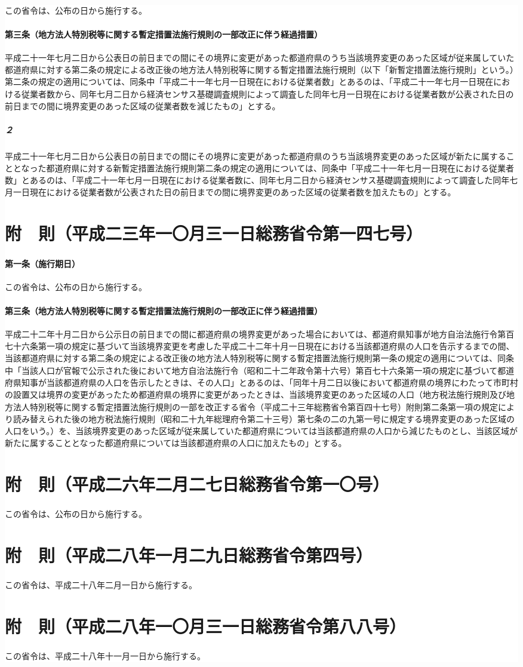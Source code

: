 この省令は、公布の日から施行する。
#### 第三条（地方法人特別税等に関する暫定措置法施行規則の一部改正に伴う経過措置）
平成二十一年七月二日から公表日の前日までの間にその境界に変更があった都道府県のうち当該境界変更のあった区域が従来属していた都道府県に対する第二条の規定による改正後の地方法人特別税等に関する暫定措置法施行規則（以下「新暫定措置法施行規則」という。）第二条の規定の適用については、同条中「平成二十一年七月一日現在における従業者数」とあるのは、「平成二十一年七月一日現在における従業者数から、同年七月二日から経済センサス基礎調査規則によって調査した同年七月一日現在における従業者数が公表された日の前日までの間に境界変更のあった区域の従業者数を減じたもの」とする。
##### ２
平成二十一年七月二日から公表日の前日までの間にその境界に変更があった都道府県のうち当該境界変更のあった区域が新たに属することとなった都道府県に対する新暫定措置法施行規則第二条の規定の適用については、同条中「平成二十一年七月一日現在における従業者数」とあるのは、「平成二十一年七月一日現在における従業者数に、同年七月二日から経済センサス基礎調査規則によって調査した同年七月一日現在における従業者数が公表された日の前日までの間に境界変更のあった区域の従業者数を加えたもの」とする。
# 附　則（平成二三年一〇月三一日総務省令第一四七号）
#### 第一条（施行期日）
この省令は、公布の日から施行する。
#### 第三条（地方法人特別税等に関する暫定措置法施行規則の一部改正に伴う経過措置）
平成二十二年十月二日から公示日の前日までの間に都道府県の境界変更があった場合においては、都道府県知事が地方自治法施行令第百七十六条第一項の規定に基づいて当該境界変更を考慮した平成二十二年十月一日現在における当該都道府県の人口を告示するまでの間、当該都道府県に対する第二条の規定による改正後の地方法人特別税等に関する暫定措置法施行規則第一条の規定の適用については、同条中「当該人口が官報で公示された後において地方自治法施行令（昭和二十二年政令第十六号）第百七十六条第一項の規定に基づいて都道府県知事が当該都道府県の人口を告示したときは、その人口」とあるのは、「同年十月二日以後において都道府県の境界にわたって市町村の設置又は境界の変更があったため都道府県の境界に変更があったときは、当該境界変更のあった区域の人口（地方税法施行規則及び地方法人特別税等に関する暫定措置法施行規則の一部を改正する省令（平成二十三年総務省令第百四十七号）附則第二条第一項の規定により読み替えられた後の地方税法施行規則（昭和二十九年総理府令第二十三号）第七条の二の九第一号に規定する境界変更のあった区域の人口をいう。）を、当該境界変更のあった区域が従来属していた都道府県については当該都道府県の人口から減じたものとし、当該区域が新たに属することとなった都道府県については当該都道府県の人口に加えたもの」とする。
# 附　則（平成二六年二月二七日総務省令第一〇号）
この省令は、公布の日から施行する。
# 附　則（平成二八年一月二九日総務省令第四号）
この省令は、平成二十八年二月一日から施行する。
# 附　則（平成二八年一〇月三一日総務省令第八八号）
この省令は、平成二十八年十一月一日から施行する。
